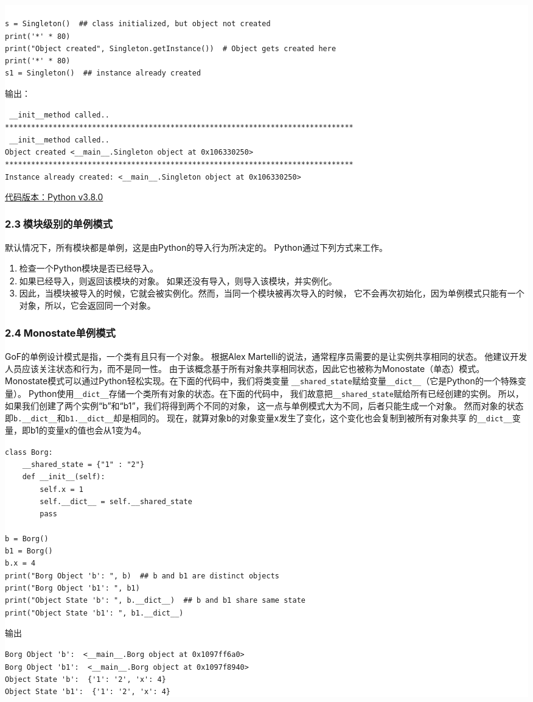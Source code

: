 ```
    
s = Singleton()  ## class initialized, but object not created
print('*' * 80)
print("Object created", Singleton.getInstance())  # Object gets created here
print('*' * 80)
s1 = Singleton()  ## instance already created
```
输出：
```
 __init__method called..
********************************************************************************
 __init__method called..
Object created <__main__.Singleton object at 0x106330250>
********************************************************************************
Instance already created: <__main__.Singleton object at 0x106330250>
```
[代码版本：Python v3.8.0](./相关代码/第二章/2.2.py)

### 2.3 模块级别的单例模式
默认情况下，所有模块都是单例，这是由Python的导入行为所决定的。
Python通过下列方式来工作。
1. 检查一个Python模块是否已经导入。
2. 如果已经导入，则返回该模块的对象。
如果还没有导入，则导入该模块，并实例化。
3. 因此，当模块被导入的时候，它就会被实例化。然而，当同一个模块被再次导入的时候，
它不会再次初始化，因为单例模式只能有一个对象，所以，它会返回同一个对象。
### 2.4 Monostate单例模式
GoF的单例设计模式是指，一个类有且只有一个对象。
根据Alex Martelli的说法，通常程序员需要的是让实例共享相同的状态。
他建议开发人员应该关注状态和行为，而不是同一性。
由于该概念基于所有对象共享相同状态，因此它也被称为Monostate（单态）模式。
Monostate模式可以通过Python轻松实现。在下面的代码中，我们将类变量
`__shared_state`赋给变量`__dict__`（它是Python的一个特殊变量）。
Python使用`__dict__`存储一个类所有对象的状态。在下面的代码中，
我们故意把`__shared_state`赋给所有已经创建的实例。
所以，如果我们创建了两个实例“b”和“b1”，我们将得到两个不同的对象，
这一点与单例模式大为不同，后者只能生成一个对象。
然而对象的状态即`b.__dict__`和`b1.__dict__`却是相同的。
现在，就算对象b的对象变量x发生了变化，这个变化也会复制到被所有对象共享
的`__dict__`变量，即b1的变量x的值也会从1变为4。
```
class Borg:
    __shared_state = {"1" : "2"}
    def __init__(self):
        self.x = 1
        self.__dict__ = self.__shared_state
        pass

b = Borg()
b1 = Borg()
b.x = 4
print("Borg Object 'b': ", b)  ## b and b1 are distinct objects
print("Borg Object 'b1': ", b1)
print("Object State 'b': ", b.__dict__)  ## b and b1 share same state
print("Object State 'b1': ", b1.__dict__)
```
输出
```
Borg Object 'b':  <__main__.Borg object at 0x1097ff6a0>
Borg Object 'b1':  <__main__.Borg object at 0x1097f8940>
Object State 'b':  {'1': '2', 'x': 4}
Object State 'b1':  {'1': '2', 'x': 4}
```